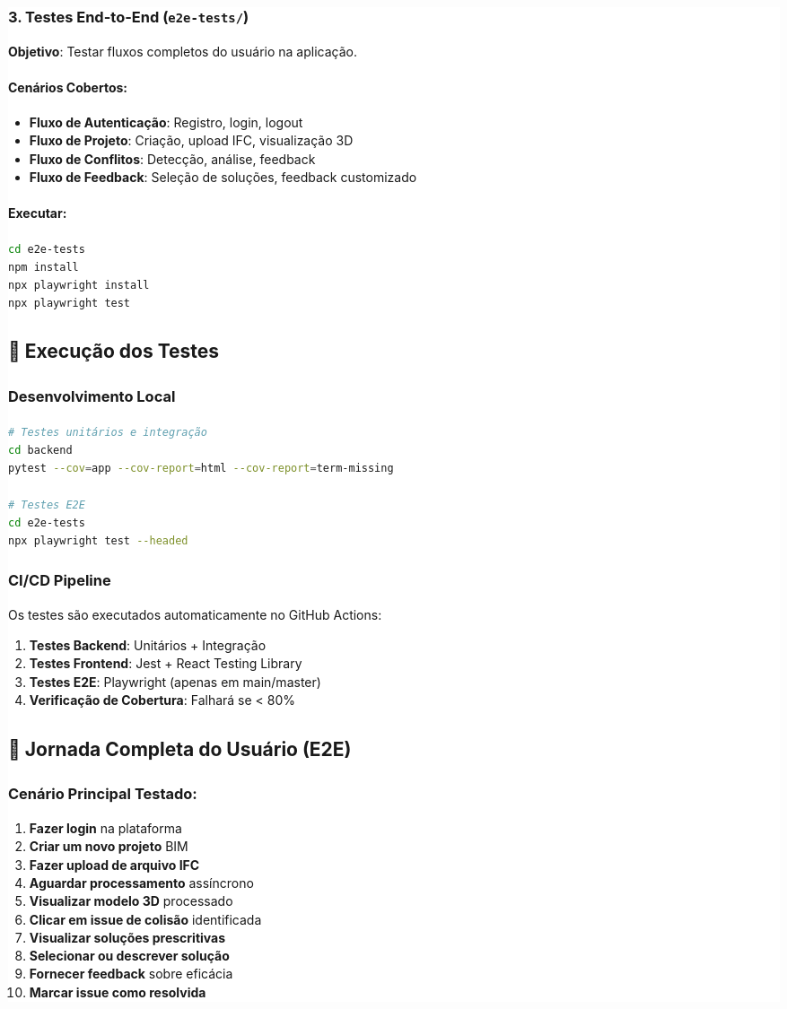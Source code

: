 ### 3. **Testes End-to-End** (`e2e-tests/`)

**Objetivo**: Testar fluxos completos do usuário na aplicação.

#### Cenários Cobertos:
- **Fluxo de Autenticação**: Registro, login, logout
- **Fluxo de Projeto**: Criação, upload IFC, visualização 3D
- **Fluxo de Conflitos**: Detecção, análise, feedback
- **Fluxo de Feedback**: Seleção de soluções, feedback customizado

#### Executar:
```bash
cd e2e-tests
npm install
npx playwright install
npx playwright test
```

## 🚀 Execução dos Testes

### Desenvolvimento Local

```bash
# Testes unitários e integração
cd backend
pytest --cov=app --cov-report=html --cov-report=term-missing

# Testes E2E
cd e2e-tests
npx playwright test --headed
```

### CI/CD Pipeline

Os testes são executados automaticamente no GitHub Actions:

1. **Testes Backend**: Unitários + Integração
2. **Testes Frontend**: Jest + React Testing Library
3. **Testes E2E**: Playwright (apenas em main/master)
4. **Verificação de Cobertura**: Falhará se < 80%

## 🎯 Jornada Completa do Usuário (E2E)

### Cenário Principal Testado:

1. **Fazer login** na plataforma
2. **Criar um novo projeto** BIM
3. **Fazer upload de arquivo IFC**
4. **Aguardar processamento** assíncrono
5. **Visualizar modelo 3D** processado
6. **Clicar em issue de colisão** identificada
7. **Visualizar soluções prescritivas**
8. **Selecionar ou descrever solução**
9. **Fornecer feedback** sobre eficácia
10. **Marcar issue como resolvida**
